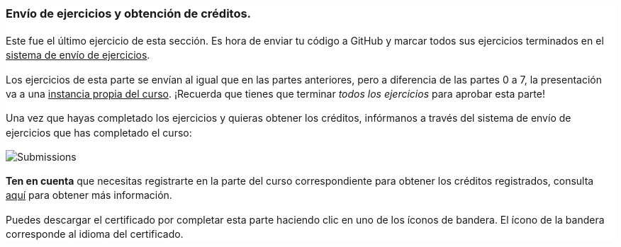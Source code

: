 ### Envío de ejercicios y obtención de créditos.

Este fue el último ejercicio de esta sección. Es hora de enviar tu código a GitHub y marcar todos sus ejercicios terminados en el [sistema de envío de ejercicios](https://studies.cs.helsinki.fi/stats/courses/fs-containers).

Los ejercicios de esta parte se envían al igual que en las partes anteriores, pero a diferencia de las partes 0 a 7, la presentación va a una [instancia propia del curso](https://studies.cs.helsinki.fi/stats/courses/fs-containers). ¡Recuerda que tienes que terminar <i>todos los ejercicios</i> para aprobar esta parte!

Una vez que hayas completado los ejercicios y quieras obtener los créditos, infórmanos a través del sistema de envío de ejercicios que has completado el curso:

![Submissions](../../images/11/21.png)

**Ten en cuenta** que necesitas registrarte en la parte del curso correspondiente para obtener los créditos registrados, consulta [aquí](/es/part0/informacion_general#partes-y-finalizacion) para obtener más información.

Puedes descargar el certificado por completar esta parte haciendo clic en uno de los íconos de bandera. El ícono de la bandera corresponde al idioma del certificado.

</div>

</div>
